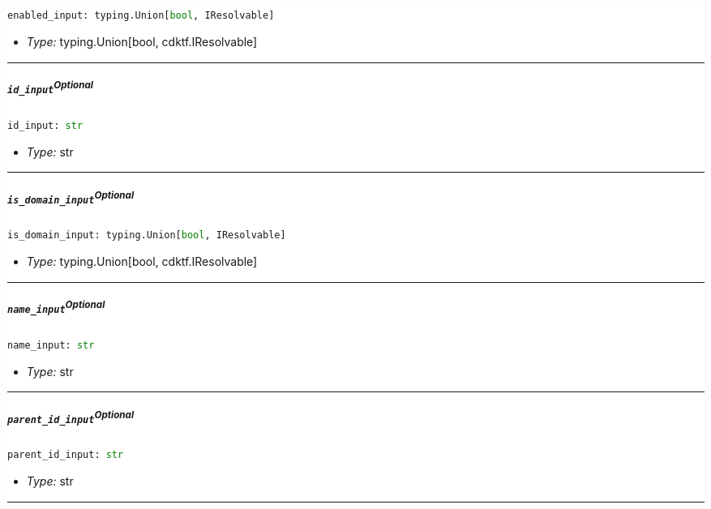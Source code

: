 ```python
enabled_input: typing.Union[bool, IResolvable]
```

- *Type:* typing.Union[bool, cdktf.IResolvable]

---

##### `id_input`<sup>Optional</sup> <a name="id_input" id="@ithings/cdktf-provider-openstack.dataOpenstackIdentityProjectV3.DataOpenstackIdentityProjectV3.property.idInput"></a>

```python
id_input: str
```

- *Type:* str

---

##### `is_domain_input`<sup>Optional</sup> <a name="is_domain_input" id="@ithings/cdktf-provider-openstack.dataOpenstackIdentityProjectV3.DataOpenstackIdentityProjectV3.property.isDomainInput"></a>

```python
is_domain_input: typing.Union[bool, IResolvable]
```

- *Type:* typing.Union[bool, cdktf.IResolvable]

---

##### `name_input`<sup>Optional</sup> <a name="name_input" id="@ithings/cdktf-provider-openstack.dataOpenstackIdentityProjectV3.DataOpenstackIdentityProjectV3.property.nameInput"></a>

```python
name_input: str
```

- *Type:* str

---

##### `parent_id_input`<sup>Optional</sup> <a name="parent_id_input" id="@ithings/cdktf-provider-openstack.dataOpenstackIdentityProjectV3.DataOpenstackIdentityProjectV3.property.parentIdInput"></a>

```python
parent_id_input: str
```

- *Type:* str

---
